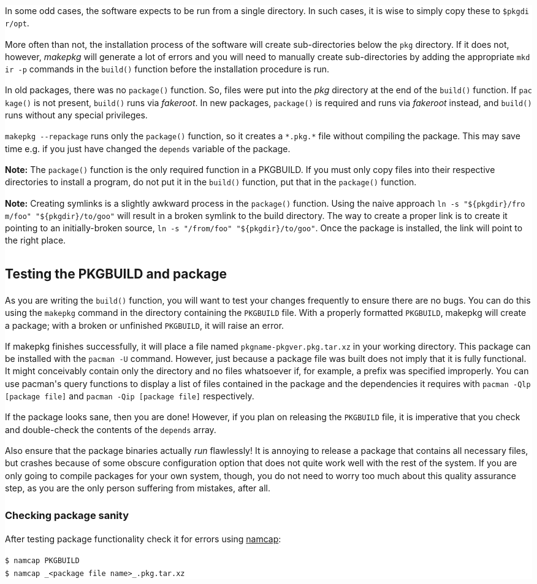 In some odd cases, the software expects to be run from a single directory. In such cases, it is wise to simply copy these to `$pkgdir/opt`.

More often than not, the installation process of the software will create sub-directories below the `pkg` directory. If it does not, however, _makepkg_ will generate a lot of errors and you will need to manually create sub-directories by adding the appropriate `mkdir -p` commands in the `build()` function before the installation procedure is run.

In old packages, there was no `package()` function. So, files were put into the _pkg_ directory at the end of the `build()` function. If `package()` is not present, `build()` runs via _fakeroot_. In new packages, `package()` is required and runs via _fakeroot_ instead, and `build()` runs without any special privileges.

`makepkg --repackage` runs only the `package()` function, so it creates a `*.pkg.*` file without compiling the package. This may save time e.g. if you just have changed the `depends` variable of the package.

**Note:** The `package()` function is the only required function in a PKGBUILD. If you must only copy files into their respective directories to install a program, do not put it in the `build()` function, put that in the `package()` function.

**Note:** Creating symlinks is a slightly awkward process in the `package()` function. Using the naive approach `ln -s "${pkgdir}/from/foo" "${pkgdir}/to/goo"` will result in a broken symlink to the build directory. The way to create a proper link is to create it pointing to an initially-broken source, `ln -s "/from/foo" "${pkgdir}/to/goo"`. Once the package is installed, the link will point to the right place.

## Testing the PKGBUILD and package

As you are writing the `build()` function, you will want to test your changes frequently to ensure there are no bugs. You can do this using the `makepkg` command in the directory containing the `PKGBUILD` file. With a properly formatted `PKGBUILD`, makepkg will create a package; with a broken or unfinished `PKGBUILD`, it will raise an error.

If makepkg finishes successfully, it will place a file named `pkgname-pkgver.pkg.tar.xz` in your working directory. This package can be installed with the `pacman -U` command. However, just because a package file was built does not imply that it is fully functional. It might conceivably contain only the directory and no files whatsoever if, for example, a prefix was specified improperly. You can use pacman's query functions to display a list of files contained in the package and the dependencies it requires with `pacman -Qlp [package file]` and `pacman -Qip [package file]` respectively.

If the package looks sane, then you are done! However, if you plan on releasing the `PKGBUILD` file, it is imperative that you check and double-check the contents of the `depends` array.

Also ensure that the package binaries actually _run_ flawlessly! It is annoying to release a package that contains all necessary files, but crashes because of some obscure configuration option that does not quite work well with the rest of the system. If you are only going to compile packages for your own system, though, you do not need to worry too much about this quality assurance step, as you are the only person suffering from mistakes, after all.

### Checking package sanity

After testing package functionality check it for errors using [namcap](/index.php/Namcap "Namcap"):

```
$ namcap PKGBUILD
$ namcap _<package file name>_.pkg.tar.xz

```
